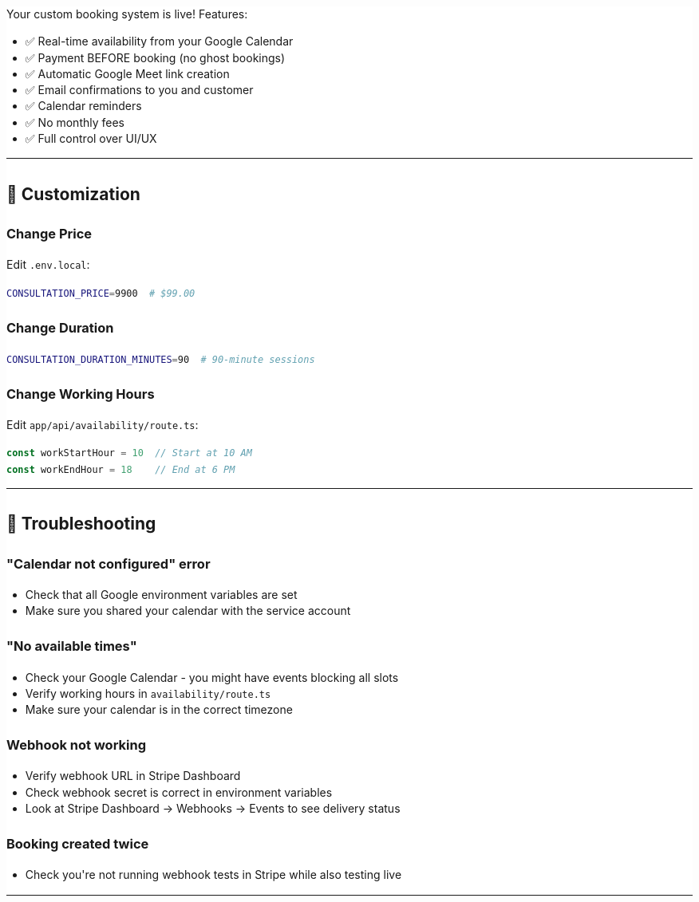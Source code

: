 Your custom booking system is live! Features:

- ✅ Real-time availability from your Google Calendar
- ✅ Payment BEFORE booking (no ghost bookings)
- ✅ Automatic Google Meet link creation
- ✅ Email confirmations to you and customer
- ✅ Calendar reminders
- ✅ No monthly fees
- ✅ Full control over UI/UX

---

## 🎨 Customization

### Change Price
Edit `.env.local`:
```bash
CONSULTATION_PRICE=9900  # $99.00
```

### Change Duration
```bash
CONSULTATION_DURATION_MINUTES=90  # 90-minute sessions
```

### Change Working Hours
Edit `app/api/availability/route.ts`:
```typescript
const workStartHour = 10  // Start at 10 AM
const workEndHour = 18    // End at 6 PM
```

---

## 🐛 Troubleshooting

### "Calendar not configured" error
- Check that all Google environment variables are set
- Make sure you shared your calendar with the service account

### "No available times"
- Check your Google Calendar - you might have events blocking all slots
- Verify working hours in `availability/route.ts`
- Make sure your calendar is in the correct timezone

### Webhook not working
- Verify webhook URL in Stripe Dashboard
- Check webhook secret is correct in environment variables
- Look at Stripe Dashboard → Webhooks → Events to see delivery status

### Booking created twice
- Check you're not running webhook tests in Stripe while also testing live

---